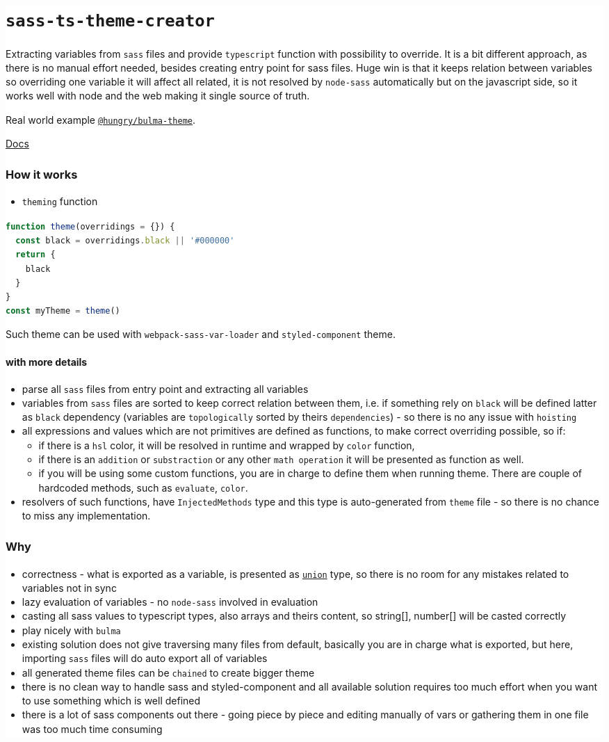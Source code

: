 `sass-ts-theme-creator`
===

Extracting variables from `sass` files and provide `typescript` function with possibility to override. It is a bit different approach, as there is no manual effort needed, besides creating entry point for sass files. 
Huge win is that it keeps relation between variables so overriding one variable it will affect all related, it is not resolved by `node-sass` automatically but on the javascript side, so it works well with node and the web making it single source of truth.

Real world example [`@hungry/bulma-theme`](https://github.com/hungry-consulting/bulma-theme).

[Docs](https://hungry-consulting.github.io/sass-ts-theme-creator/)

### How it works
* `theming` function
```ts
function theme(overridings = {}) {
  const black = overridings.black || '#000000'
  return {
    black
  }
}
const myTheme = theme()
```
Such theme can be used with `webpack-sass-var-loader` and `styled-component` theme.

#### with more details
* parse all `sass` files from entry point and extracting all variables
* variables from `sass` files are sorted to keep correct relation between them, i.e. if something rely on `black` will be defined latter as `black` dependency (variables are `topologically` sorted by theirs `dependencies`) - so there is no any issue with `hoisting`
* all expressions and values which are not primitives are defined as functions, to make correct overriding possible, so if:
  * if there is a `hsl` color, it will be resolved in runtime and wrapped by `color` function, 
  * if there is an `addition` or `substraction` or any other `math operation` it will be presented as function as well. 
  * if you will be using some custom functions, you are in charge to define them when running theme. There are couple of hardcoded methods, such as `evaluate`, `color`. 
* resolvers of such functions, have `InjectedMethods` type and this type is auto-generated from `theme` file - so there is no chance to miss any implementation.

### Why
* correctness - what is exported as a variable, is presented as [`union`](https://www.typescriptlang.org/docs/handbook/advanced-types.html) type, so there is no room for any mistakes related to variables not in sync
* lazy evaluation of variables - no `node-sass` involved in evaluation
* casting all sass values to typescript types, also arrays and theirs content, so string[], number[] will be casted correctly
* play nicely with `bulma` 
* existing solution does not give traversing many files from default, basically you are in charge what is exported, but here, importing `sass` files will do auto export all of variables
* all generated theme files can be `chained` to create bigger theme
* there is no clean way to handle sass and styled-component and all available solution requires too much effort when you want to use something which is well defined
* there is a lot of sass components out there - going piece by piece and editing manually of vars or gathering them in one file was too much time consuming
